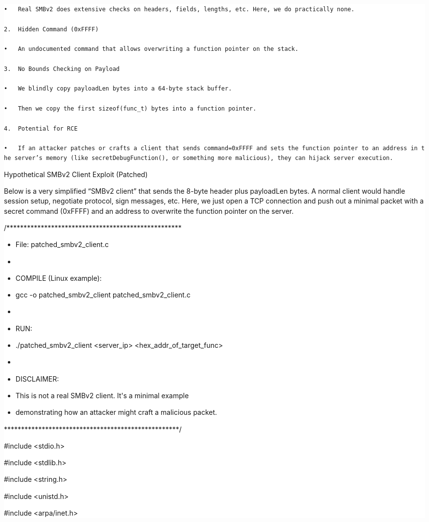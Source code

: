 	•	Real SMBv2 does extensive checks on headers, fields, lengths, etc. Here, we do practically none.

	2.	Hidden Command (0xFFFF)

	•	An undocumented command that allows overwriting a function pointer on the stack.

	3.	No Bounds Checking on Payload

	•	We blindly copy payloadLen bytes into a 64-byte stack buffer.

	•	Then we copy the first sizeof(func_t) bytes into a function pointer.

	4.	Potential for RCE

	•	If an attacker patches or crafts a client that sends command=0xFFFF and sets the function pointer to an address in the server’s memory (like secretDebugFunction(), or something more malicious), they can hijack server execution.



Hypothetical SMBv2 Client Exploit (Patched)



Below is a very simplified “SMBv2 client” that sends the 8-byte header plus payloadLen bytes. A normal client would handle session setup, negotiate protocol, sign messages, etc. Here, we just open a TCP connection and push out a minimal packet with a secret command (0xFFFF) and an address to overwrite the function pointer on the server.



/***************************************************

* File: patched_smbv2_client.c

*

* COMPILE (Linux example):

*   gcc -o patched_smbv2_client patched_smbv2_client.c

*

* RUN:

*   ./patched_smbv2_client <server_ip> <port> <hex_addr_of_target_func>

*

* DISCLAIMER:

*   This is not a real SMBv2 client. It's a minimal example

*   demonstrating how an attacker might craft a malicious packet.

***************************************************/

#include <stdio.h>

#include <stdlib.h>

#include <string.h>

#include <unistd.h>

#include <arpa/inet.h>
